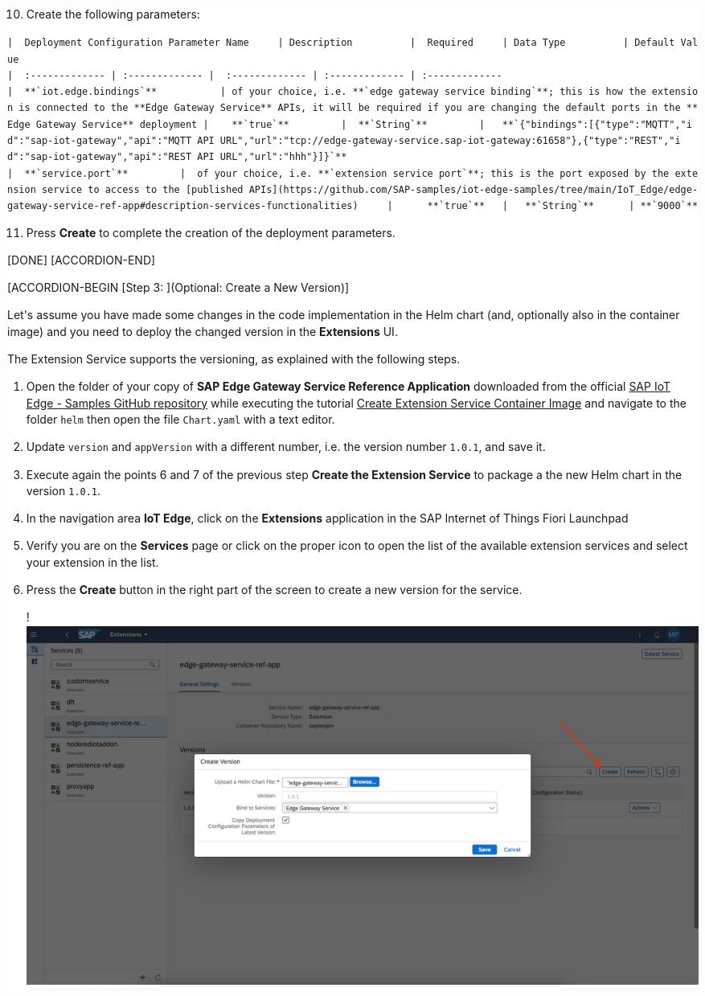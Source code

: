 10.  Create the following parameters:

    |  Deployment Configuration Parameter Name     | Description          |  Required     | Data Type          | Default Value
    |  :------------- | :------------- |  :------------- | :------------- | :-------------
    |  **`iot.edge.bindings`**           | of your choice, i.e. **`edge gateway service binding`**; this is how the extension is connected to the **Edge Gateway Service** APIs, it will be required if you are changing the default ports in the **Edge Gateway Service** deployment |    **`true`**         |  **`String`**         |   **`{"bindings":[{"type":"MQTT","id":"sap-iot-gateway","api":"MQTT API URL","url":"tcp://edge-gateway-service.sap-iot-gateway:61658"},{"type":"REST","id":"sap-iot-gateway","api":"REST API URL","url":"hhh"}]}`**
    |  **`service.port`**         |  of your choice, i.e. **`extension service port`**; this is the port exposed by the extension service to access to the [published APIs](https://github.com/SAP-samples/iot-edge-samples/tree/main/IoT_Edge/edge-gateway-service-ref-app#description-services-functionalities)     |      **`true`**   |   **`String`**      | **`9000`**

11.  Press **Create** to complete the creation of the deployment parameters.

[DONE]
[ACCORDION-END]


[ACCORDION-BEGIN [Step 3: ](Optional: Create a New Version)]

Let's assume you have made some changes in the code implementation in the Helm chart (and, optionally also in the container image) and you need to deploy the changed version in the **Extensions** UI.

The Extension Service supports the versioning, as explained with the following steps.

1.  Open the folder of your copy of **SAP Edge Gateway Service Reference Application** downloaded from the official [SAP IoT Edge - Samples GitHub repository](https://github.com/SAP-samples/iot-edge-samples/tree/main/IoT_Edge/edge-gateway-service-ref-app#download-the-code) while executing the tutorial [Create Extension Service Container Image](iot-edge-extension-registry) and navigate to the folder `helm` then open the file `Chart.yaml` with a text editor.

2.  Update `version` and `appVersion` with a different number, i.e. the version number `1.0.1`, and save it.

3.  Execute again the points 6 and 7 of the previous step **Create the Extension Service** to package a the new Helm chart in the version `1.0.1`.

3.  In the navigation area **IoT Edge**, click on the **Extensions** application in the SAP Internet of Things Fiori Launchpad

4.  Verify you are on the **Services** page or click on the proper icon to open the list of the available extension services and select your extension in the list.

5.  Press the **Create** button in the right part of the screen to create a new version for the service.

    !![versioncreate](versioncreate.png)
